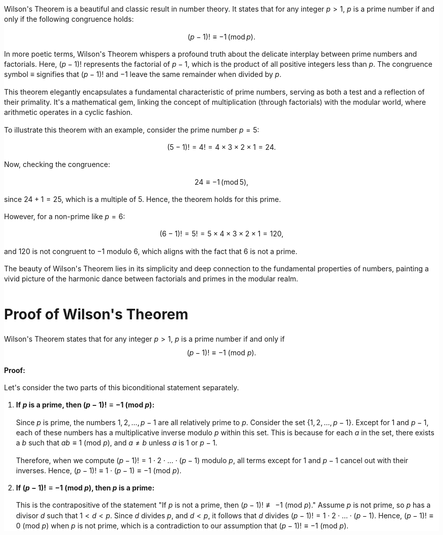 Wilson's Theorem is a beautiful and classic result in number theory. It states that for any integer $p > 1$, $p$ is a prime number if and only if the following congruence holds:

$$(p - 1)! \equiv -1 \, (\text{mod}\, p).$$

In more poetic terms, Wilson's Theorem whispers a profound truth about the delicate interplay between prime numbers and factorials. Here, $(p - 1)!$ represents the factorial of $p - 1$, which is the product of all positive integers less than $p$. The congruence symbol $\equiv$ signifies that $(p - 1)!$ and $-1$ leave the same remainder when divided by $p$.

This theorem elegantly encapsulates a fundamental characteristic of prime numbers, serving as both a test and a reflection of their primality. It's a mathematical gem, linking the concept of multiplication (through factorials) with the modular world, where arithmetic operates in a cyclic fashion.

To illustrate this theorem with an example, consider the prime number $p = 5$:

$$(5 - 1)! = 4! = 4 \times 3 \times 2 \times 1 = 24.$$

Now, checking the congruence:

$$24 \equiv -1 \, (\text{mod}\, 5),$$

since $24 + 1 = 25$, which is a multiple of $5$. Hence, the theorem holds for this prime.

However, for a non-prime like $p = 6$:

$$(6 - 1)! = 5! = 5 \times 4 \times 3 \times 2 \times 1 = 120,$$

and $120$ is not congruent to $-1$ modulo $6$, which aligns with the fact that $6$ is not a prime.

The beauty of Wilson's Theorem lies in its simplicity and deep connection to the fundamental properties of numbers, painting a vivid picture of the harmonic dance between factorials and primes in the modular realm.

# Proof of Wilson's Theorem
Wilson's Theorem states that for any integer $p > 1$, $p$ is a prime number if and only if 
$$(p-1)! \equiv -1 \ (\text{mod} \ p).$$

**Proof:**

Let's consider the two parts of this biconditional statement separately.

1. **If $p$ is a prime, then $(p-1)! \equiv -1 \ (\text{mod} \ p)$:**

   Since $p$ is prime, the numbers $1, 2, \ldots, p-1$ are all relatively prime to $p$. Consider the set $\{1, 2, \ldots, p-1\}$. Except for $1$ and $p-1$, each of these numbers has a multiplicative inverse modulo $p$ within this set. This is because for each $a$ in the set, there exists a $b$ such that $ab \equiv 1 \ (\text{mod} \ p)$, and $a \neq b$ unless $a$ is $1$ or $p-1$.

   Therefore, when we compute $(p-1)! = 1 \cdot 2 \cdot \ldots \cdot (p-1)$ modulo $p$, all terms except for $1$ and $p-1$ cancel out with their inverses. Hence, $(p-1)! \equiv 1 \cdot (p-1) \equiv -1 \ (\text{mod} \ p)$.

2. **If $(p-1)! \equiv -1 \ (\text{mod} \ p)$, then $p$ is a prime:**

   This is the contrapositive of the statement "If $p$ is not a prime, then $(p-1)! \not\equiv -1 \ (\text{mod} \ p)$." Assume $p$ is not prime, so $p$ has a divisor $d$ such that $1 < d < p$. Since $d$ divides $p$, and $d < p$, it follows that $d$ divides $(p-1)! = 1 \cdot 2 \cdot \ldots \cdot (p-1)$. Hence, $(p-1)! \equiv 0 \ (\text{mod} \ p)$ when $p$ is not prime, which is a contradiction to our assumption that $(p-1)! \equiv -1 \ (\text{mod} \ p)$.
